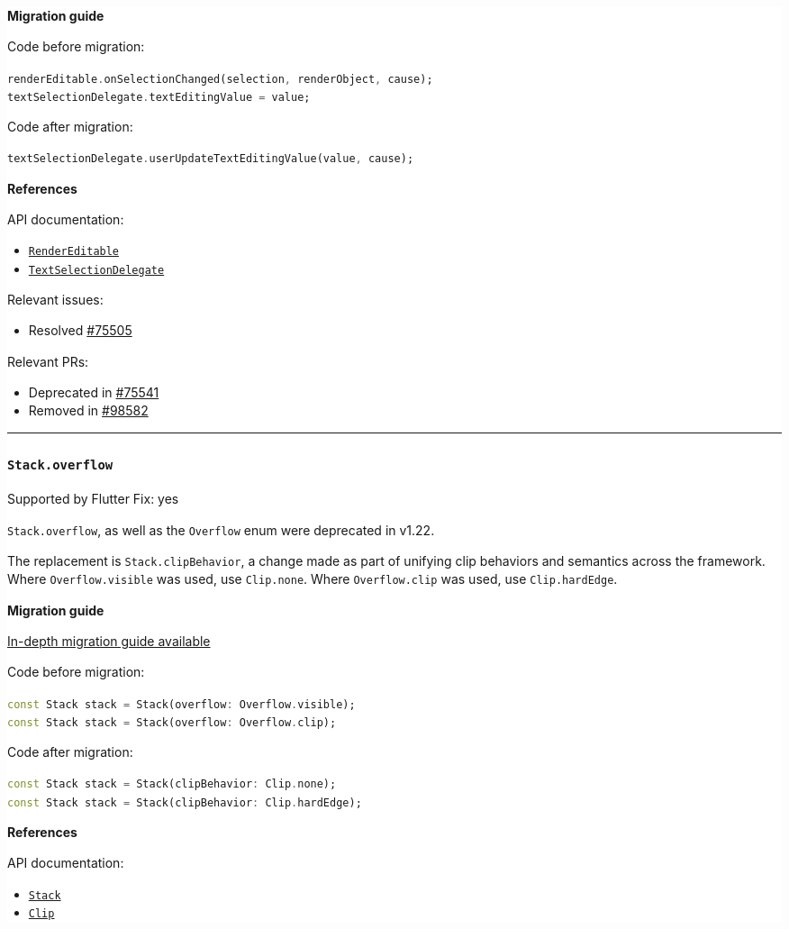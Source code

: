 **Migration guide**

Code before migration:

```dart
renderEditable.onSelectionChanged(selection, renderObject, cause);
textSelectionDelegate.textEditingValue = value;
```

Code after migration:

```dart
textSelectionDelegate.userUpdateTextEditingValue(value, cause);
```

**References**

API documentation:
* [`RenderEditable`][]
* [`TextSelectionDelegate`][]

Relevant issues:
* Resolved [#75505]({{site.repo.flutter}}/issues/75502)

Relevant PRs:
* Deprecated in [#75541]({{site.repo.flutter}}/issues/75541)
* Removed in [#98582]({{site.repo.flutter}}/issues/98582)

[`RenderEditable`]: {{site.api}}/flutter/rendering/RenderEditable-class.html
[`TextSelectionDelegate`]: {{site.api}}/flutter/services/TextSelectionDelegate-mixin.html

---

### `Stack.overflow`

Supported by Flutter Fix: yes

`Stack.overflow`, as well as the `Overflow` enum were deprecated in v1.22.

The replacement is `Stack.clipBehavior`, a change made as part of unifying clip
behaviors and semantics across the framework. Where `Overflow.visible` was used,
use `Clip.none`. Where `Overflow.clip` was used, use `Clip.hardEdge`.

**Migration guide**

[In-depth migration guide available][]

Code before migration:

```dart
const Stack stack = Stack(overflow: Overflow.visible);
const Stack stack = Stack(overflow: Overflow.clip);
```

Code after migration:

```dart
const Stack stack = Stack(clipBehavior: Clip.none);
const Stack stack = Stack(clipBehavior: Clip.hardEdge);
```

**References**

API documentation:
* [`Stack`][]
* [`Clip`][]


[Deprecation Policy]: {{site.repo.flutter}}/wiki/Tree-hygiene#deprecation
[quick reference sheet]: {{site.url}}/go/deprecations-removed-after-2-10
[In-depth migration guide available]: {{site.url}}/release/breaking-changes/use-maxLengthEnforcement-instead-of-maxLengthEnforced
[`TextField`]: {{site.api}}/flutter/material/TextField-class.html
[`TextFormField`]: {{site.api}}/flutter/material/TextFormField-class.html
[`CupertinoTextField`]: {{site.api}}/flutter/cupertino/CupertinoTextField-class.html
[`VelocityTracker`]: {{site.api}}/flutter/gestures/VelocityTracker-class.html
[`PointerDeviceKind`]: {{site.api}}/flutter/dart-ui/PointerDeviceKind.html
[Material Date Picker Redesign]: {{site.url}}/go/material-date-picker-redesign
[`CalendarDatePicker`]: {{site.api}}/flutter/material/CalendarDatePicker-class.html
[`showDatePicker`]: {{site.api}}/flutter/material/showDatePicker.html
[In-depth migration guide available for detailed styling]: {{site.url}}/release/breaking-changes/buttons
[New Material buttons and themes]: {{site.url}}/go/material-button-migration-guide
[`ButtonStyle`]: {{site.api}}/flutter/material/ButtonStyle-class.html
[`ButtonStyleButton`]: {{site.api}}/flutter/material/ButtonStyleButton-class.html
[`ElevatedButton`]: {{site.api}}/flutter/material/ElevatedButton-class.html
[`ElevatedButtonTheme`]: {{site.api}}/flutter/material/ElevatedButtonTheme-class.html
[`ElevatedButtonThemeData`]: {{site.api}}/flutter/material/ElevatedButtonThemeData-class.html
[`OutlinedButton`]: {{site.api}}/flutter/material/OutlinedButton-class.html
[`OutlinedButtonTheme`]: {{site.api}}/flutter/material/OutlinedButtonTheme-class.html
[`OutlinedButtonThemeData`]: {{site.api}}/flutter/material/OutlinedButtonThemeData-class.html
[`TextButton`]: {{site.api}}/flutter/material/TextButton-class.html
[`TextButtonTheme`]: {{site.api}}/flutter/material/TextButtonTheme-class.html
[`TextButtonThemeData`]: {{site.api}}/flutter/material/TextButtonThemeData-class.html
[In-depth migration guide available]: {{site.url}}/release/breaking-changes/scaffold-messenger
[ScaffoldMessenger Design]: {{site.url}}/go/scaffold-messenger
[SnackBar Delivery]: https://youtu.be/sYG7HAGu_Eg?t=10271
[Widget of the Week]: https://youtu.be/lytQi-slT5Y
[`ScaffoldMessenger`]: {{site.api}}/flutter/material/ScaffoldMessenger-class.html
[`SnackBar`]: {{site.api}}/flutter/material/SnackBar-class.html
[`RectangularSliderTrackShape`]: {{site.api}}/flutter/material/RectangularSliderTrackShape-class.html
[In-depth migration guide available]: {{site.url}}/release/breaking-changes/text-selection-theme
[Text Selection Theme]: {{site.url}}/go/text-selection-theme
[`ThemeData`]: {{site.api}}/flutter/material/ThemeData-class.html
[`TextSelectionThemeData`]: {{site.api}}/flutter/material/TextSelectionThemeData-class.html
[In-depth migration guide available]: {{site.url}}/release/breaking-changes/clip-behavior
[`Stack`]: {{site.api}}/flutter/widgets/Stack-class.html
[`Clip`]: {{site.api}}/flutter/dart-ui/Clip.html
[`SemanticsEvent`]: {{site.api}}/flutter/semantics/SemanticsEvent-class.html
[`RenderObjectElement`]: {{site.api}}/flutter/widgets/RenderObjectElement-class.html
